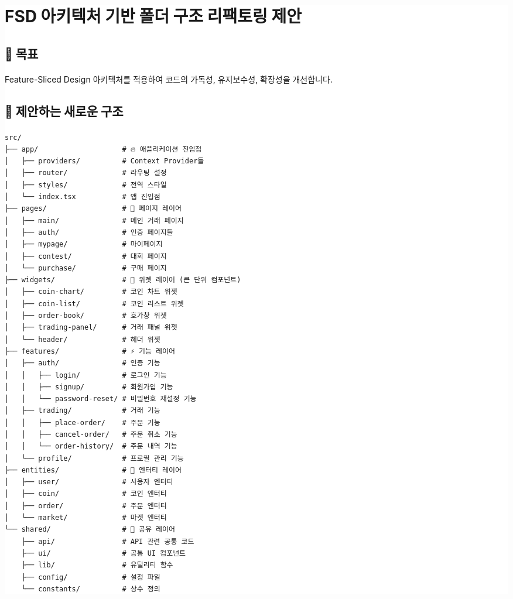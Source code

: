 # FSD 아키텍처 기반 폴더 구조 리팩토링 제안

## 🎯 목표

Feature-Sliced Design 아키텍처를 적용하여 코드의 가독성, 유지보수성, 확장성을 개선합니다.

## 📁 제안하는 새로운 구조

```
src/
├── app/                    # 🔥 애플리케이션 진입점
│   ├── providers/          # Context Provider들
│   ├── router/             # 라우팅 설정
│   ├── styles/             # 전역 스타일
│   └── index.tsx           # 앱 진입점
├── pages/                  # 📄 페이지 레이어
│   ├── main/               # 메인 거래 페이지
│   ├── auth/               # 인증 페이지들
│   ├── mypage/             # 마이페이지
│   ├── contest/            # 대회 페이지
│   └── purchase/           # 구매 페이지
├── widgets/                # 🔧 위젯 레이어 (큰 단위 컴포넌트)
│   ├── coin-chart/         # 코인 차트 위젯
│   ├── coin-list/          # 코인 리스트 위젯
│   ├── order-book/         # 호가창 위젯
│   ├── trading-panel/      # 거래 패널 위젯
│   └── header/             # 헤더 위젯
├── features/               # ⚡ 기능 레이어
│   ├── auth/               # 인증 기능
│   │   ├── login/          # 로그인 기능
│   │   ├── signup/         # 회원가입 기능
│   │   └── password-reset/ # 비밀번호 재설정 기능
│   ├── trading/            # 거래 기능
│   │   ├── place-order/    # 주문 기능
│   │   ├── cancel-order/   # 주문 취소 기능
│   │   └── order-history/  # 주문 내역 기능
│   └── profile/            # 프로필 관리 기능
├── entities/               # 🎯 엔터티 레이어
│   ├── user/               # 사용자 엔터티
│   ├── coin/               # 코인 엔터티
│   ├── order/              # 주문 엔터티
│   └── market/             # 마켓 엔터티
└── shared/                 # 🔄 공유 레이어
    ├── api/                # API 관련 공통 코드
    ├── ui/                 # 공통 UI 컴포넌트
    ├── lib/                # 유틸리티 함수
    ├── config/             # 설정 파일
    └── constants/          # 상수 정의
```
